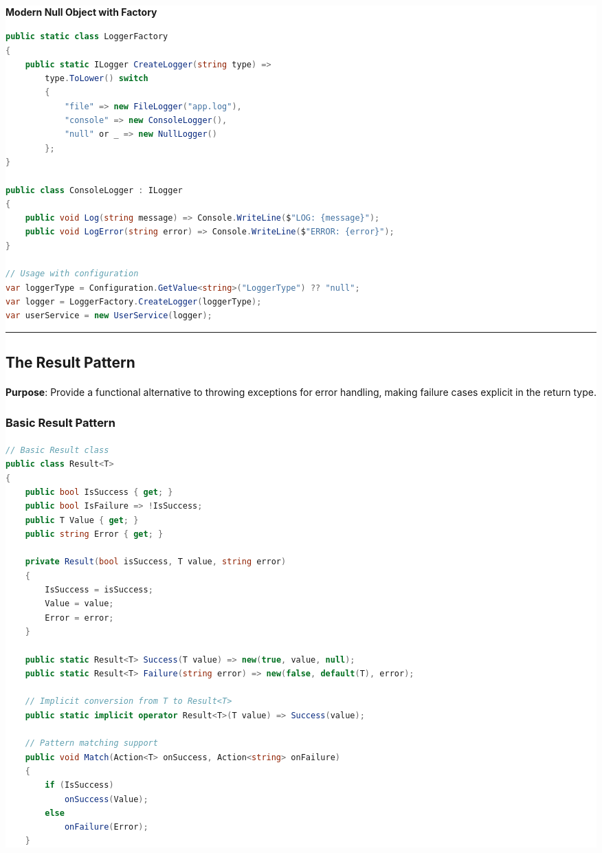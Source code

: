 **Modern Null Object with Factory**
```csharp
public static class LoggerFactory
{
    public static ILogger CreateLogger(string type) =>
        type.ToLower() switch
        {
            "file" => new FileLogger("app.log"),
            "console" => new ConsoleLogger(),
            "null" or _ => new NullLogger()
        };
}

public class ConsoleLogger : ILogger
{
    public void Log(string message) => Console.WriteLine($"LOG: {message}");
    public void LogError(string error) => Console.WriteLine($"ERROR: {error}");
}

// Usage with configuration
var loggerType = Configuration.GetValue<string>("LoggerType") ?? "null";
var logger = LoggerFactory.CreateLogger(loggerType);
var userService = new UserService(logger);
```

---

## The Result Pattern

**Purpose**: Provide a functional alternative to throwing exceptions for error handling, making failure cases explicit in the return type.

### Basic Result Pattern

```csharp
// Basic Result class
public class Result<T>
{
    public bool IsSuccess { get; }
    public bool IsFailure => !IsSuccess;
    public T Value { get; }
    public string Error { get; }
    
    private Result(bool isSuccess, T value, string error)
    {
        IsSuccess = isSuccess;
        Value = value;
        Error = error;
    }
    
    public static Result<T> Success(T value) => new(true, value, null);
    public static Result<T> Failure(string error) => new(false, default(T), error);
    
    // Implicit conversion from T to Result<T>
    public static implicit operator Result<T>(T value) => Success(value);
    
    // Pattern matching support
    public void Match(Action<T> onSuccess, Action<string> onFailure)
    {
        if (IsSuccess)
            onSuccess(Value);
        else
            onFailure(Error);
    }
```